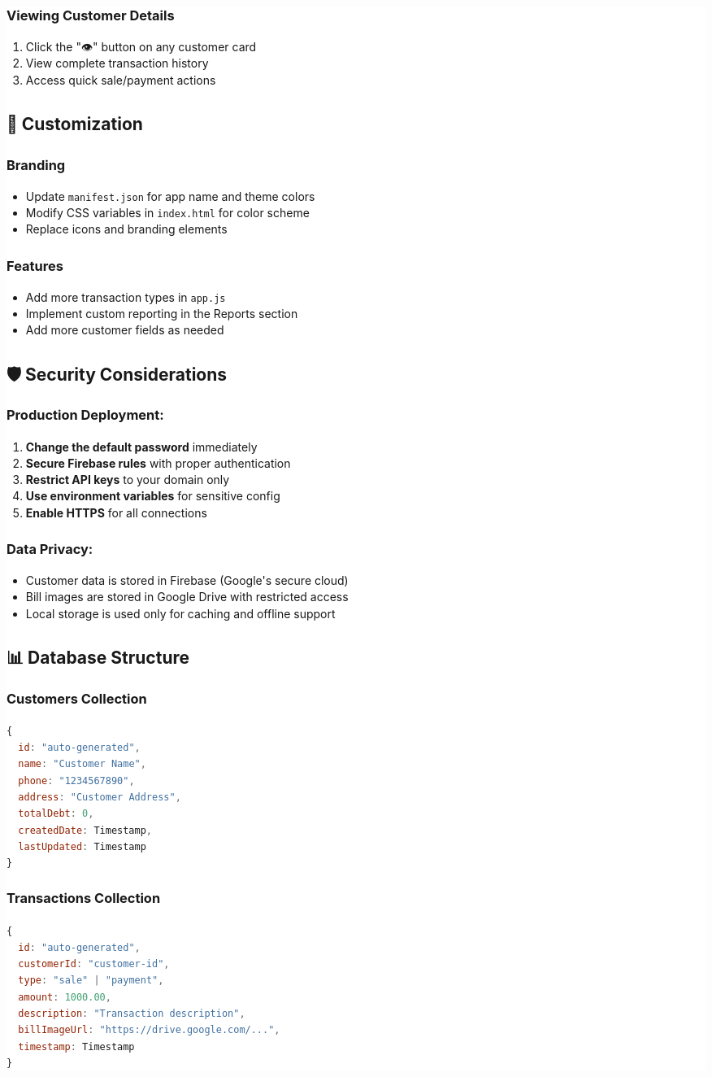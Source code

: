 ### Viewing Customer Details
1. Click the "👁" button on any customer card
2. View complete transaction history
3. Access quick sale/payment actions

## 🔧 Customization

### Branding
- Update `manifest.json` for app name and theme colors
- Modify CSS variables in `index.html` for color scheme
- Replace icons and branding elements

### Features
- Add more transaction types in `app.js`
- Implement custom reporting in the Reports section
- Add more customer fields as needed

## 🛡️ Security Considerations

### Production Deployment:
1. **Change the default password** immediately
2. **Secure Firebase rules** with proper authentication
3. **Restrict API keys** to your domain only
4. **Use environment variables** for sensitive config
5. **Enable HTTPS** for all connections

### Data Privacy:
- Customer data is stored in Firebase (Google's secure cloud)
- Bill images are stored in Google Drive with restricted access
- Local storage is used only for caching and offline support

## 📊 Database Structure

### Customers Collection
```javascript
{
  id: "auto-generated",
  name: "Customer Name",
  phone: "1234567890",
  address: "Customer Address",
  totalDebt: 0,
  createdDate: Timestamp,
  lastUpdated: Timestamp
}
```

### Transactions Collection
```javascript
{
  id: "auto-generated",
  customerId: "customer-id",
  type: "sale" | "payment",
  amount: 1000.00,
  description: "Transaction description",
  billImageUrl: "https://drive.google.com/...",
  timestamp: Timestamp
}
```
